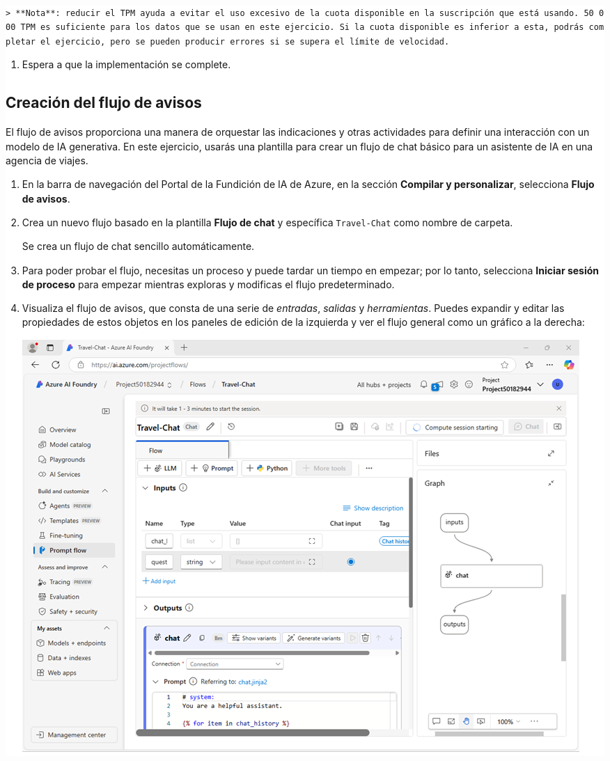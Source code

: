     > **Nota**: reducir el TPM ayuda a evitar el uso excesivo de la cuota disponible en la suscripción que está usando. 50 000 TPM es suficiente para los datos que se usan en este ejercicio. Si la cuota disponible es inferior a esta, podrás completar el ejercicio, pero se pueden producir errores si se supera el límite de velocidad.

1. Espera a que la implementación se complete.

## Creación del flujo de avisos

El flujo de avisos proporciona una manera de orquestar las indicaciones y otras actividades para definir una interacción con un modelo de IA generativa. En este ejercicio, usarás una plantilla para crear un flujo de chat básico para un asistente de IA en una agencia de viajes.

1. En la barra de navegación del Portal de la Fundición de IA de Azure, en la sección **Compilar y personalizar**, selecciona **Flujo de avisos**.
1. Crea un nuevo flujo basado en la plantilla **Flujo de chat** y específica `Travel-Chat` como nombre de carpeta.

    Se crea un flujo de chat sencillo automáticamente.

1. Para poder probar el flujo, necesitas un proceso y puede tardar un tiempo en empezar; por lo tanto, selecciona **Iniciar sesión de proceso** para empezar mientras exploras y modificas el flujo predeterminado.

1. Visualiza el flujo de avisos, que consta de una serie de *entradas*, *salidas* y *herramientas*. Puedes expandir y editar las propiedades de estos objetos en los paneles de edición de la izquierda y ver el flujo general como un gráfico a la derecha:

    ![Captura de pantalla del editor de flujo de avisos.](./media/prompt-flow.png)
